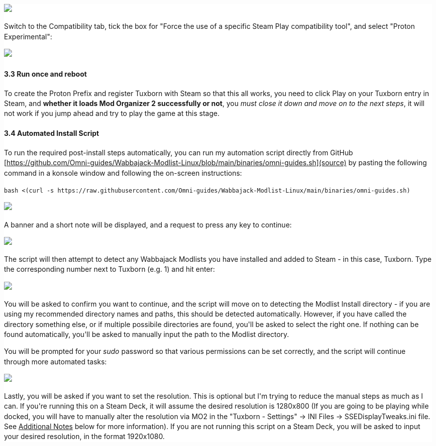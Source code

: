 <img src="https://github.com/Omni-guides/Wabbajack-Modlist-Linux/blob/main/images/WabbajackProton/WabbajackProton_AddNonSteamProperties.png" width="600">

Switch to the Compatibility tab, tick the box for "Force the use of a specific Steam Play compatibility tool", and select "Proton Experimental":

<img src="https://github.com/Omni-guides/Wabbajack-Modlist-Linux/blob/main/images/WabbajackProton/WabbajackProton_AddNonSteamPropertiesCompatibility.png" width="600">

#### 3.3 Run once and reboot

To create the Proton Prefix and register Tuxborn with Steam so that this all works, you need to click Play on your Tuxborn entry in Steam, and **whether it loads Mod Organizer 2 successfully or not**, you _must close it down and move on to the next steps_, it will not work if you jump ahead and try to play the game at this stage.

#### 3.4 Automated Install Script

To run the required post-install steps automatically, you can run my automation script directly from GitHub [https://github.com/Omni-guides/Wabbajack-Modlist-Linux/blob/main/binaries/omni-guides.sh](source) by pasting the following command in a konsole window and following the on-screen instructions:

`bash <(curl -s https://raw.githubusercontent.com/Omni-guides/Wabbajack-Modlist-Linux/main/binaries/omni-guides.sh)`

<img src="https://github.com/Omni-guides/Wabbajack-Modlist-Linux/blob/main/images/omni-guides.sh/Omni-Guides-sh_RunScript.png" width="600">

A banner and a short note will be displayed, and a request to press any key to continue:

<img src="https://github.com/Omni-guides/Wabbajack-Modlist-Linux/blob/main/images/omni-guides.sh/Omni-Guides-sh_BannerContinue.png" width="600">

The script will then attempt to detect any Wabbajack Modlists you have installed and added to Steam - in this case, Tuxborn. Type the corresponding number next to Tuxborn (e.g. 1) and hit enter:

<img src="https://github.com/Omni-guides/Wabbajack-Modlist-Linux/blob/main/images/omni-guides.sh/Omni-Guides-sh_SelectModlist.png" width="600">

You will be asked to confirm you want to continue, and the script will move on to detecting the Modlist Install directory - if you are using my recommended directory names and paths, this should be detected automatically. However, if you have called the directory something else, or if multiple possibile directories are found, you'll be asked to select the right one. If nothing can be found automatically, you'll be asked to manually input the path to the Modlist directory.

You will be prompted for your *sudo* password so that various permissions can be set correctly, and the script will continue through more automated tasks:

<img src="https://github.com/Omni-guides/Wabbajack-Modlist-Linux/blob/main/images/omni-guides.sh/Omni-Guides-sh_SudoPassword.png" width="600">

Lastly, you will be asked if you want to set the resolution. This is optional but I'm trying to reduce the manual steps as much as I can. If you're running this on a Steam Deck, it will assume the desired resolution is 1280x800 (If you are going to be playing while docked, you will have to manually alter the resolution via MO2 in the "Tuxborn - Settings" -> INI Files -> SSEDisplayTweaks.ini file. See [Additional Notes](https://github.com/Omni-guides/Tuxborn/blob/main/TuxbornSteamDeckFullInstall.md#additionals-notes) below for more information). If you are not running this script on a Steam Deck, you will be asked to input your desired resolution, in the format 1920x1080.
